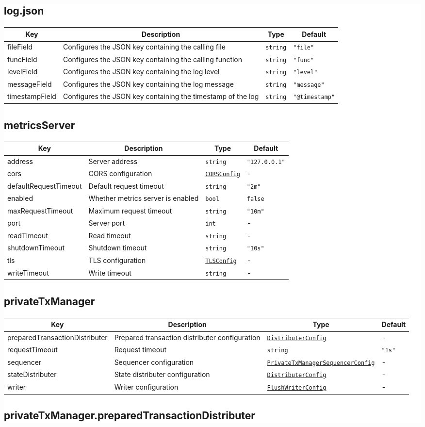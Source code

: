 ## log.json

| Key | Description | Type | Default |
|-----|-------------|------|---------|
| fileField | Configures the JSON key containing the calling file | `string` | `"file"` |
| funcField | Configures the JSON key containing the calling function | `string` | `"func"` |
| levelField | Configures the JSON key containing the log level | `string` | `"level"` |
| messageField | Configures the JSON key containing the log message | `string` | `"message"` |
| timestampField | Configures the JSON key containing the timestamp of the log | `string` | `"@timestamp"` |

## metricsServer

| Key | Description | Type | Default |
|-----|-------------|------|---------|
| address | Server address | `string` | `"127.0.0.1"` |
| cors | CORS configuration | [`CORSConfig`](#metricsservercors) | - |
| defaultRequestTimeout | Default request timeout | `string` | `"2m"` |
| enabled | Whether metrics server is enabled | `bool` | `false` |
| maxRequestTimeout | Maximum request timeout | `string` | `"10m"` |
| port | Server port | `int` | - |
| readTimeout | Read timeout | `string` | - |
| shutdownTimeout | Shutdown timeout | `string` | `"10s"` |
| tls | TLS configuration | [`TLSConfig`](#metricsservertls) | - |
| writeTimeout | Write timeout | `string` | - |

## privateTxManager

| Key | Description | Type | Default |
|-----|-------------|------|---------|
| preparedTransactionDistributer | Prepared transaction distributer configuration | [`DistributerConfig`](#privatetxmanagerpreparedtransactiondistributer) | - |
| requestTimeout | Request timeout | `string` | `"1s"` |
| sequencer | Sequencer configuration | [`PrivateTxManagerSequencerConfig`](#privatetxmanagersequencer) | - |
| stateDistributer | State distributer configuration | [`DistributerConfig`](#privatetxmanagerstatedistributer) | - |
| writer | Writer configuration | [`FlushWriterConfig`](#privatetxmanagerwriter) | - |

## privateTxManager.preparedTransactionDistributer
